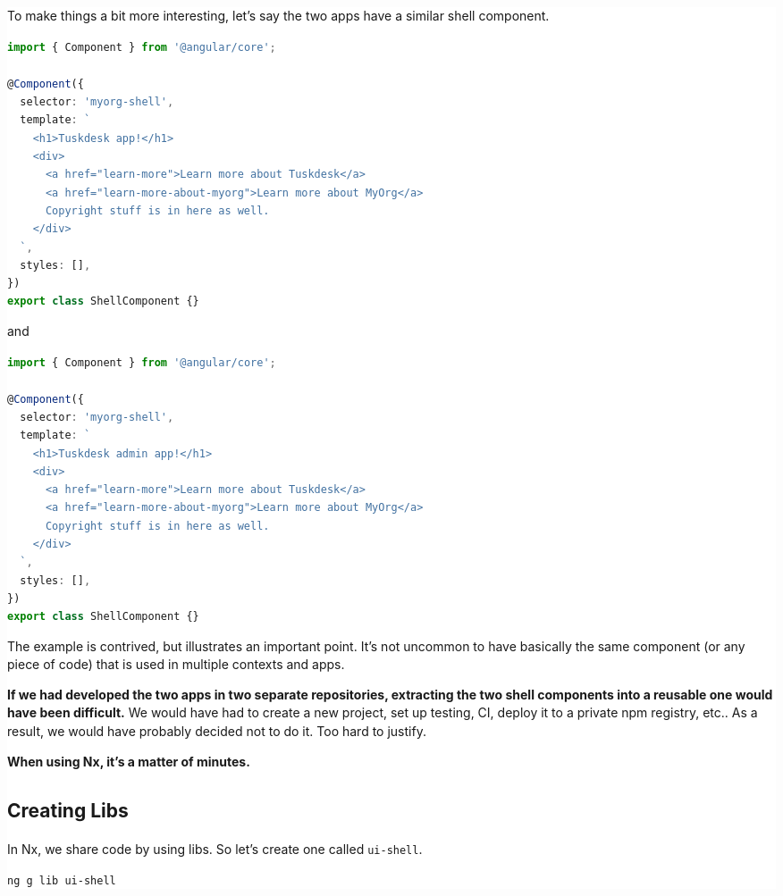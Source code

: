 To make things a bit more interesting, let’s say the two apps have a similar shell component.

```typescript
import { Component } from '@angular/core';

@Component({
  selector: 'myorg-shell',
  template: `
    <h1>Tuskdesk app!</h1>
    <div>
      <a href="learn-more">Learn more about Tuskdesk</a>
      <a href="learn-more-about-myorg">Learn more about MyOrg</a>
      Copyright stuff is in here as well.
    </div>
  `,
  styles: [],
})
export class ShellComponent {}
```

and

```typescript
import { Component } from '@angular/core';

@Component({
  selector: 'myorg-shell',
  template: `
    <h1>Tuskdesk admin app!</h1>
    <div>
      <a href="learn-more">Learn more about Tuskdesk</a>
      <a href="learn-more-about-myorg">Learn more about MyOrg</a>
      Copyright stuff is in here as well.
    </div>
  `,
  styles: [],
})
export class ShellComponent {}
```

The example is contrived, but illustrates an important point. It’s not uncommon to have basically the same component (or any piece of code) that is used in multiple contexts and apps.

**If we had developed the two apps in two separate repositories, extracting the two shell components into a reusable one would have been difficult.** We would have had to create a new project, set up testing, CI, deploy it to a private npm registry, etc.. As a result, we would have probably decided not to do it. Too hard to justify.

**When using Nx, it’s a matter of minutes.**

## Creating Libs

In Nx, we share code by using libs. So let’s create one called `ui-shell`.

```shell
ng g lib ui-shell
```
